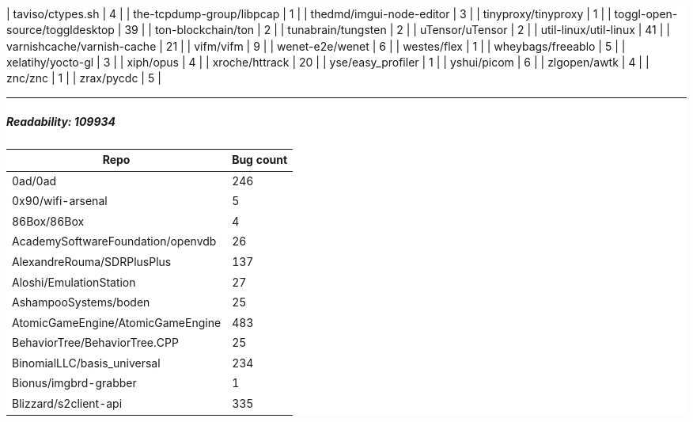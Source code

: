| taviso/ctypes.sh | 4 |
| the-tcpdump-group/libpcap | 1 |
| thedmd/imgui-node-editor | 3 |
| tinyproxy/tinyproxy | 1 |
| toggl-open-source/toggldesktop | 39 |
| ton-blockchain/ton | 2 |
| tunabrain/tungsten | 2 |
| uTensor/uTensor | 2 |
| util-linux/util-linux | 41 |
| varnishcache/varnish-cache | 21 |
| vifm/vifm | 9 |
| wenet-e2e/wenet | 6 |
| westes/flex | 1 |
| wheybags/freeablo | 5 |
| xelatihy/yocto-gl | 3 |
| xiph/opus | 4 |
| xroche/httrack | 20 |
| yse/easy_profiler | 1 |
| yshui/picom | 6 |
| zlgopen/awtk | 4 |
| znc/znc | 1 |
| zrax/pycdc | 5 |

***

##### Readability: 109934
| Repo        | Bug count   |
| ----------- | ----------- |
| 0ad/0ad | 246 |
| 0x90/wifi-arsenal | 5 |
| 86Box/86Box | 4 |
| AcademySoftwareFoundation/openvdb | 26 |
| AlexandreRouma/SDRPlusPlus | 137 |
| Aloshi/EmulationStation | 27 |
| AshampooSystems/boden | 25 |
| AtomicGameEngine/AtomicGameEngine | 483 |
| BehaviorTree/BehaviorTree.CPP | 25 |
| BinomialLLC/basis_universal | 234 |
| Bionus/imgbrd-grabber | 1 |
| Blizzard/s2client-api | 335 |